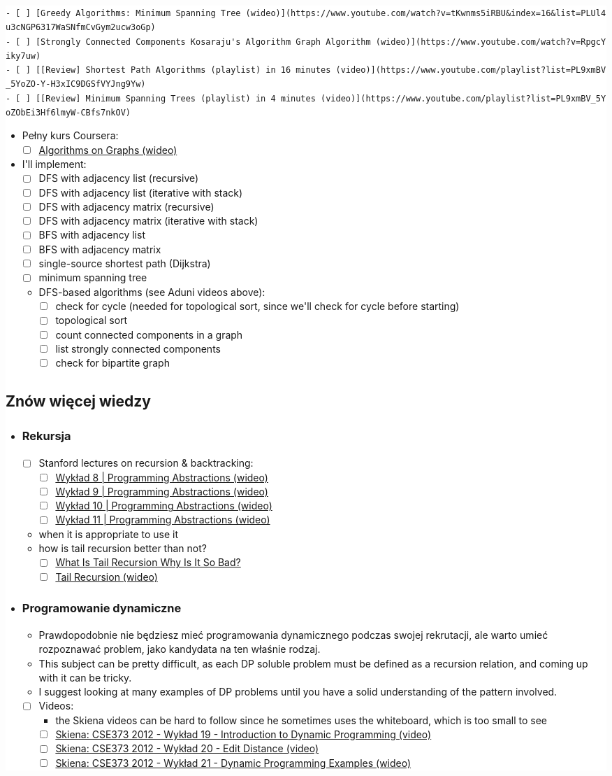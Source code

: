    - [ ] [Greedy Algorithms: Minimum Spanning Tree (wideo)](https://www.youtube.com/watch?v=tKwnms5iRBU&index=16&list=PLUl4u3cNGP6317WaSNfmCvGym2ucw3oGp)
    - [ ] [Strongly Connected Components Kosaraju's Algorithm Graph Algorithm (wideo)](https://www.youtube.com/watch?v=RpgcYiky7uw)
    - [ ] [[Review] Shortest Path Algorithms (playlist) in 16 minutes (video)](https://www.youtube.com/playlist?list=PL9xmBV_5YoZO-Y-H3xIC9DGSfVYJng9Yw)
    - [ ] [[Review] Minimum Spanning Trees (playlist) in 4 minutes (video)](https://www.youtube.com/playlist?list=PL9xmBV_5YoZObEi3Hf6lmyW-CBfs7nkOV)
    
- Pełny kurs Coursera:
    - [ ] [Algorithms on Graphs (wideo)](https://www.coursera.org/learn/algorithms-on-graphs/home/welcome)

- I'll implement:
    - [ ] DFS with adjacency list (recursive)
    - [ ] DFS with adjacency list (iterative with stack)
    - [ ] DFS with adjacency matrix (recursive)
    - [ ] DFS with adjacency matrix (iterative with stack)
    - [ ] BFS with adjacency list
    - [ ] BFS with adjacency matrix
    - [ ] single-source shortest path (Dijkstra)
    - [ ] minimum spanning tree
    - DFS-based algorithms (see Aduni videos above):
        - [ ] check for cycle (needed for topological sort, since we'll check for cycle before starting)
        - [ ] topological sort
        - [ ] count connected components in a graph
        - [ ] list strongly connected components
        - [ ] check for bipartite graph

## Znów więcej wiedzy

- ### Rekursja
    - [ ] Stanford lectures on recursion & backtracking:
        - [ ] [Wykład 8 | Programming Abstractions (wideo)](https://www.youtube.com/watch?v=gl3emqCuueQ&list=PLFE6E58F856038C69&index=8)
        - [ ] [Wykład 9 | Programming Abstractions (wideo)](https://www.youtube.com/watch?v=uFJhEPrbycQ&list=PLFE6E58F856038C69&index=9)
        - [ ] [Wykład 10 | Programming Abstractions (wideo)](https://www.youtube.com/watch?v=NdF1QDTRkck&index=10&list=PLFE6E58F856038C69)
        - [ ] [Wykład 11 | Programming Abstractions (wideo)](https://www.youtube.com/watch?v=p-gpaIGRCQI&list=PLFE6E58F856038C69&index=11)
    - when it is appropriate to use it
    - how is tail recursion better than not?
        - [ ] [What Is Tail Recursion Why Is It So Bad?](https://www.quora.com/What-is-tail-recursion-Why-is-it-so-bad)
        - [ ] [Tail Recursion (wideo)](https://www.coursera.org/lecture/programming-languages/tail-recursion-YZic1)

- ### Programowanie dynamiczne
    - Prawdopodobnie nie będziesz mieć programowania dynamicznego podczas swojej rekrutacji, ale warto umieć rozpoznawać problem, jako kandydata na ten właśnie rodzaj.
    - This subject can be pretty difficult, as each DP soluble problem must be defined as a recursion relation, and coming up with it can be tricky.
    - I suggest looking at many examples of DP problems until you have a solid understanding of the pattern involved.
    - [ ] Videos:
        - the Skiena videos can be hard to follow since he sometimes uses the whiteboard, which is too small to see
        - [ ] [Skiena: CSE373 2012 - Wykład 19 - Introduction to Dynamic Programming (video)](https://youtu.be/Qc2ieXRgR0k?list=PLOtl7M3yp-DV69F32zdK7YJcNXpTunF2b&t=1718)
        - [ ] [Skiena: CSE373 2012 - Wykład 20 - Edit Distance (video)](https://youtu.be/IsmMhMdyeGY?list=PLOtl7M3yp-DV69F32zdK7YJcNXpTunF2b&t=2749)
        - [ ] [Skiena: CSE373 2012 - Wykład 21 - Dynamic Programming Examples (wideo)](https://youtu.be/o0V9eYF4UI8?list=PLOtl7M3yp-DV69F32zdK7YJcNXpTunF2b&t=406)